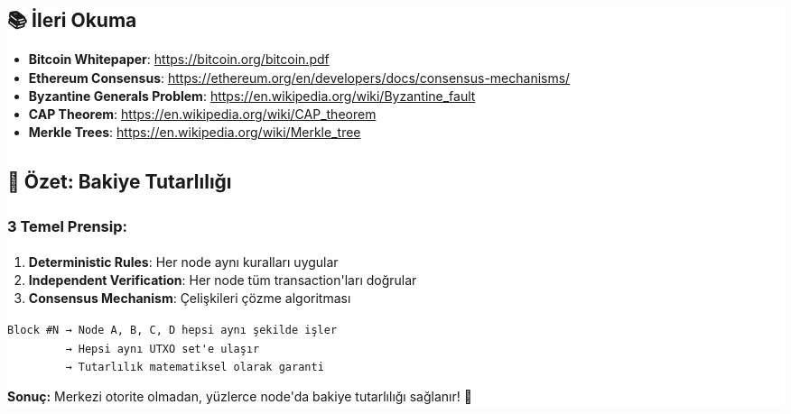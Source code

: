 ## 📚 İleri Okuma

- **Bitcoin Whitepaper**: https://bitcoin.org/bitcoin.pdf
- **Ethereum Consensus**: https://ethereum.org/en/developers/docs/consensus-mechanisms/
- **Byzantine Generals Problem**: https://en.wikipedia.org/wiki/Byzantine_fault
- **CAP Theorem**: https://en.wikipedia.org/wiki/CAP_theorem
- **Merkle Trees**: https://en.wikipedia.org/wiki/Merkle_tree

## 🎯 Özet: Bakiye Tutarlılığı

### 3 Temel Prensip:

1. **Deterministic Rules**: Her node aynı kuralları uygular
2. **Independent Verification**: Her node tüm transaction'ları doğrular  
3. **Consensus Mechanism**: Çelişkileri çözme algoritması

```
Block #N → Node A, B, C, D hepsi aynı şekilde işler
         → Hepsi aynı UTXO set'e ulaşır
         → Tutarlılık matematiksel olarak garanti
```

**Sonuç:** Merkezi otorite olmadan, yüzlerce node'da bakiye tutarlılığı sağlanır! 🎉